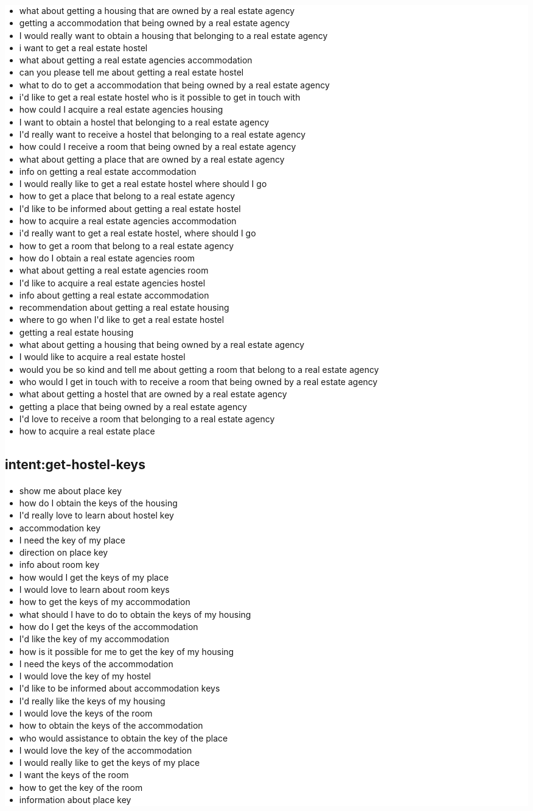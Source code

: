 - what about getting a housing that are owned by a real estate agency
- getting a accommodation that being owned by a real estate agency
- I would really want to obtain a housing that belonging to a real estate agency
- i want to get a real estate hostel
- what about getting a real estate agencies accommodation
- can you please tell me about getting a real estate hostel
- what to do to get a accommodation that being owned by a real estate agency
- i'd like to get a real estate hostel who is it possible to get in touch with
- how could I acquire a real estate agencies housing
- I want to obtain a hostel that belonging to a real estate agency
- I'd really want to receive a hostel that belonging to a real estate agency
- how could I receive a room that being owned by a real estate agency
- what about getting a place that are owned by a real estate agency
- info on getting a real estate accommodation
- I would really like to get a real estate hostel where should I go
- how to get a place that belong to a real estate agency
- I'd like to be informed about getting a real estate hostel
- how to acquire a real estate agencies accommodation
- i'd really want to get a real estate hostel, where should I go
- how to get a room that belong to a real estate agency
- how do I obtain a real estate agencies room
- what about getting a real estate agencies room
- I'd like to acquire a real estate agencies hostel
- info about getting a real estate accommodation
- recommendation about getting a real estate housing
- where to go when I'd like to get a real estate hostel
- getting a real estate housing
- what about getting a housing that being owned by a real estate agency
- I would like to acquire a real estate hostel
- would you be so kind and tell me about getting a room that belong to a real estate agency
- who would I get in touch with to receive a room that being owned by a real estate agency
- what about getting a hostel that are owned by a real estate agency
- getting a place that being owned by a real estate agency
- I'd love to receive a room that belonging to a real estate agency
- how to acquire a real estate place

## intent:get-hostel-keys
- show me about place key
- how do I obtain the keys of the housing
- I'd really love to learn about hostel key
- accommodation key
- I need the key of my place
- direction on place key
- info about room key
- how would I get the keys of my place
- I would love to learn about room keys
- how to get the keys of my accommodation
- what should I have to do to obtain the keys of my housing
- how do I get the keys of the accommodation
- I'd like the key of my accommodation
- how is it possible for me to get the key of my housing
- I need the keys of the accommodation
- I would love the key of my hostel
- I'd like to be informed about accommodation keys
- I'd really like the keys of my housing
- I would love the keys of the room
- how to obtain the keys of the accommodation
- who would assistance to obtain the key of the place
- I would love the key of the accommodation
- I would really like to get the keys of my place
- I want the keys of the room
- how to get the key of the room
- information about place key